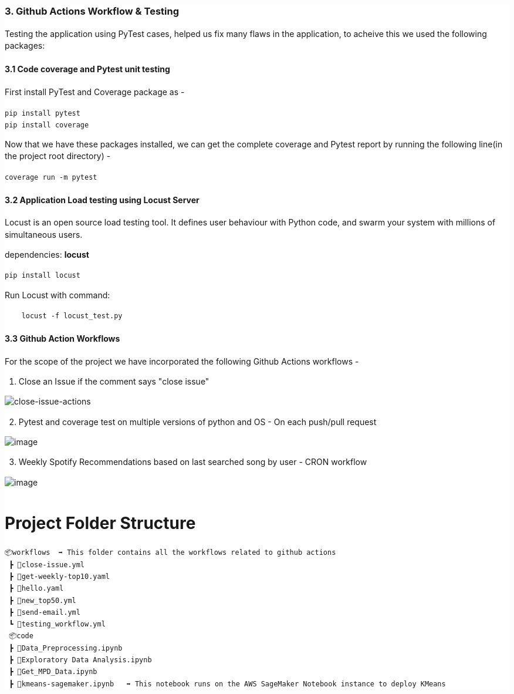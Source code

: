 ### 3. Github Actions Workflow & Testing

Testing the application using PyTest cases, helped us fix many flaws in the application, to acheive this we used the following packages:

#### 3.1 Code coverage and Pytest unit testing

First install PyTest and Coverage package as - 

```
pip install pytest
pip install coverage
```
Now that we have these packages installed, we can get the complete coverage and Pytest report by running the following line(in the project root directory) - 
```
coverage run -m pytest
```

#### 3.2 Application Load testing using Locust Server

Locust is an open source load testing tool. It defines user behaviour with Python code, 
and swarm your system with millions of simultaneous users. 

dependencies: **locust**

```
pip install locust
```

Run Locust with command:

```
    locust -f locust_test.py
``` 
#### 3.3 Github Action Workflows 


For the scope of the project we have incorporated the following Github Actions workflows - 

1. Close an Issue if the comment says "close issue"

![close-issue-actions](https://user-images.githubusercontent.com/13203059/165130958-945f07cb-cfc2-43c2-a40f-7f5e790b8c25.gif)

2. Pytest and coverage test on multiple versions of python and OS - On each push/pull request

![image](https://user-images.githubusercontent.com/13203059/166744789-e49f6682-7246-4757-84c6-d0a06e6b36c9.png)

3. Weekly Spotify Recommendations based on last searched song by user - CRON workflow

![image](https://user-images.githubusercontent.com/13203059/166855338-1948ace0-9e2d-4047-b3b7-c0f04b22b8ec.png)


# Project Folder Structure

```
📦workflows  ➡ This folder contains all the workflows related to github actions
 ┣ 📜close-issue.yml
 ┣ 📜get-weekly-top10.yaml
 ┣ 📜hello.yaml
 ┣ 📜new_top50.yml
 ┣ 📜send-email.yml
 ┗ 📜testing_workflow.yml
 📦code
 ┣ 📜Data_Preprocessing.ipynb
 ┣ 📜Exploratory Data Analysis.ipynb
 ┣ 📜Get_MPD_Data.ipynb
 ┣ 📜kmeans-sagemaker.ipynb   ➡ This notebook runs on the AWS SageMaker Notebook instance to deploy KMeans
```